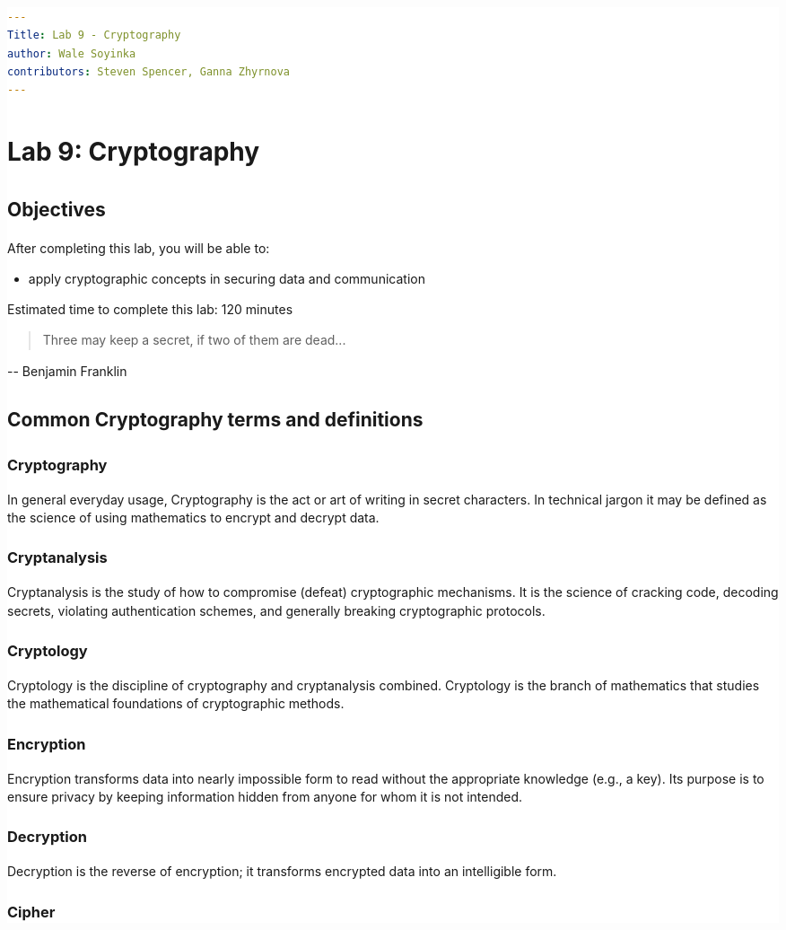 ```yaml
---
Title: Lab 9 - Cryptography
author: Wale Soyinka
contributors: Steven Spencer, Ganna Zhyrnova
---
```



# Lab 9: Cryptography

## Objectives

After completing this lab, you will be able to:

- apply cryptographic concepts in securing data and communication

Estimated time to complete this lab: 120 minutes

>Three may keep a secret, if two of them are dead...
>
-- Benjamin Franklin

## Common Cryptography terms and definitions

### Cryptography

In general everyday usage, Cryptography is the act or art of writing in secret characters. In technical jargon it may be defined as the science of using mathematics to encrypt and decrypt data.

### Cryptanalysis

Cryptanalysis is the study of how to compromise (defeat) cryptographic mechanisms. It is the science of cracking code, decoding secrets, violating authentication schemes, and generally breaking cryptographic protocols.

### Cryptology

Cryptology is the discipline of cryptography and cryptanalysis combined. Cryptology is the branch of mathematics that studies the mathematical foundations of cryptographic methods.

### Encryption

Encryption transforms data into nearly impossible form to read without the appropriate knowledge (e.g., a key). Its purpose is to ensure privacy by keeping information hidden from anyone for whom it is not intended.

### Decryption

Decryption is the reverse of encryption; it transforms encrypted data into an intelligible form.

### Cipher
